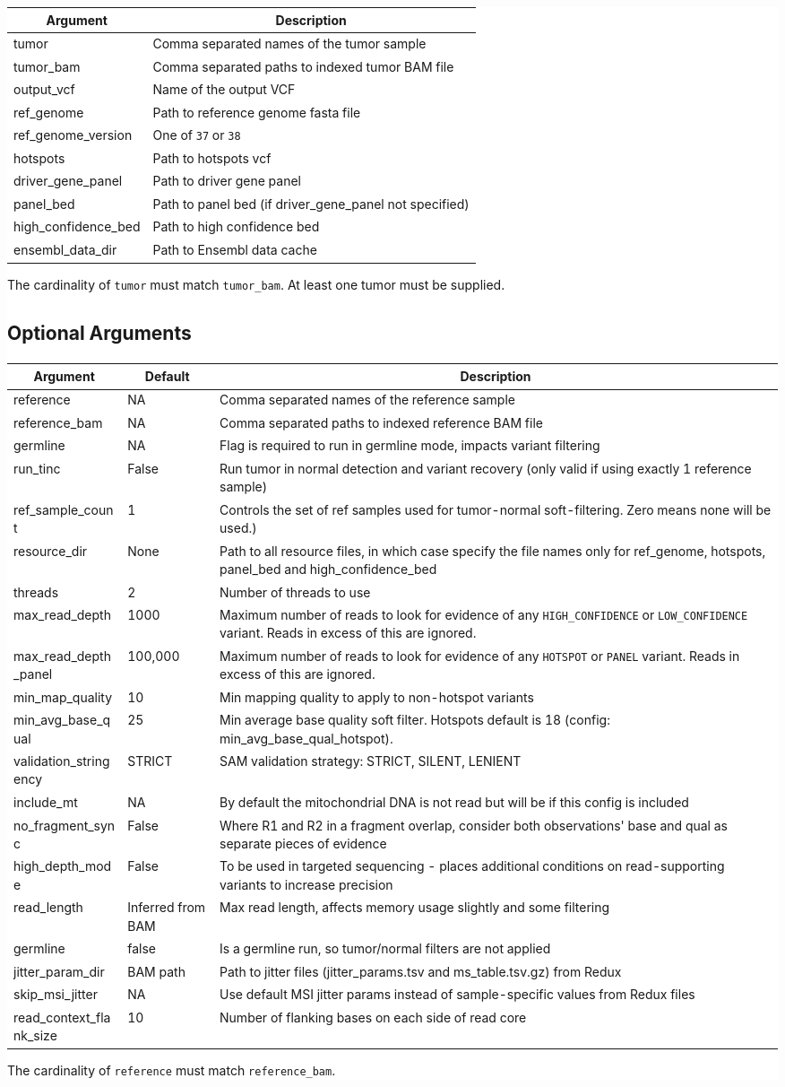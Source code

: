 Argument | Description 
---|---
tumor | Comma separated names of the tumor sample
tumor_bam | Comma separated paths to indexed tumor BAM file
output_vcf | Name of the output VCF
ref_genome | Path to reference genome fasta file
ref_genome_version | One of `37` or `38`
hotspots | Path to hotspots vcf
driver_gene_panel | Path to driver gene panel
panel_bed | Path to panel bed (if driver_gene_panel not specified)
high_confidence_bed | Path to high confidence bed
ensembl_data_dir | Path to Ensembl data cache

The cardinality of `tumor` must match `tumor_bam`. At least one tumor must be supplied.

## Optional Arguments
Argument | Default           | Description 
---|-------------------|---
reference | NA                | Comma separated names of the reference sample
reference_bam | NA                | Comma separated paths to indexed reference BAM file
germline | NA | Flag is required to run in germline mode, impacts variant filtering
run_tinc | False | Run tumor in normal detection and variant recovery (only valid if using exactly 1 reference sample)
ref_sample_count | 1                 | Controls the set of ref samples used for tumor-normal soft-filtering. Zero means none will be used.)
resource_dir | None              | Path to all resource files, in which case specify the file names only for ref_genome, hotspots, panel_bed and high_confidence_bed  
threads | 2                 | Number of threads to use
max_read_depth | 1000              | Maximum number of reads to look for evidence of any `HIGH_CONFIDENCE` or `LOW_CONFIDENCE` variant. Reads in excess of this are ignored.  
max_read_depth_panel | 100,000           | Maximum number of reads to look for evidence of any `HOTSPOT` or `PANEL` variant. Reads in excess of this are ignored.  
min_map_quality | 10                | Min mapping quality to apply to non-hotspot variants
min_avg_base_qual | 25                | Min average base quality soft filter. Hotspots default is 18 (config: min_avg_base_qual_hotspot).
validation_stringency | STRICT            | SAM validation strategy: STRICT, SILENT, LENIENT
include_mt | NA                | By default the mitochondrial DNA is not read but will be if this config is included
no_fragment_sync | False             | Where R1 and R2 in a fragment overlap, consider both observations' base and qual as separate pieces of evidence
high_depth_mode  | False             | To be used in targeted sequencing - places additional conditions on read-supporting variants to increase precision
read_length | Inferred from BAM | Max read length, affects memory usage slightly and some filtering
germline | false             | Is a germline run, so tumor/normal filters are not applied
jitter_param_dir | BAM path | Path to jitter files (jitter_params.tsv and ms_table.tsv.gz) from Redux
skip_msi_jitter | NA                | Use default MSI jitter params instead of sample-specific values from Redux files
read_context_flank_size | 10                | Number of flanking bases on each side of read core

The cardinality of `reference` must match `reference_bam`.
